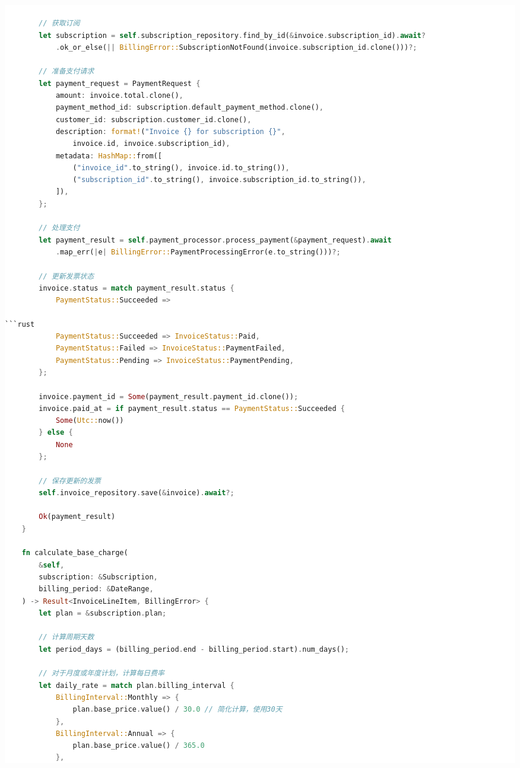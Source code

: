 ```rust
        
        // 获取订阅
        let subscription = self.subscription_repository.find_by_id(&invoice.subscription_id).await?
            .ok_or_else(|| BillingError::SubscriptionNotFound(invoice.subscription_id.clone()))?;
            
        // 准备支付请求
        let payment_request = PaymentRequest {
            amount: invoice.total.clone(),
            payment_method_id: subscription.default_payment_method.clone(),
            customer_id: subscription.customer_id.clone(),
            description: format!("Invoice {} for subscription {}", 
                invoice.id, invoice.subscription_id),
            metadata: HashMap::from([
                ("invoice_id".to_string(), invoice.id.to_string()),
                ("subscription_id".to_string(), invoice.subscription_id.to_string()),
            ]),
        };
        
        // 处理支付
        let payment_result = self.payment_processor.process_payment(&payment_request).await
            .map_err(|e| BillingError::PaymentProcessingError(e.to_string()))?;
            
        // 更新发票状态
        invoice.status = match payment_result.status {
            PaymentStatus::Succeeded =>

```rust
            PaymentStatus::Succeeded => InvoiceStatus::Paid,
            PaymentStatus::Failed => InvoiceStatus::PaymentFailed,
            PaymentStatus::Pending => InvoiceStatus::PaymentPending,
        };
        
        invoice.payment_id = Some(payment_result.payment_id.clone());
        invoice.paid_at = if payment_result.status == PaymentStatus::Succeeded {
            Some(Utc::now())
        } else {
            None
        };
        
        // 保存更新的发票
        self.invoice_repository.save(&invoice).await?;
        
        Ok(payment_result)
    }
    
    fn calculate_base_charge(
        &self,
        subscription: &Subscription,
        billing_period: &DateRange,
    ) -> Result<InvoiceLineItem, BillingError> {
        let plan = &subscription.plan;
        
        // 计算周期天数
        let period_days = (billing_period.end - billing_period.start).num_days();
        
        // 对于月度或年度计划，计算每日费率
        let daily_rate = match plan.billing_interval {
            BillingInterval::Monthly => {
                plan.base_price.value() / 30.0 // 简化计算，使用30天
            },
            BillingInterval::Annual => {
                plan.base_price.value() / 365.0
            },
```